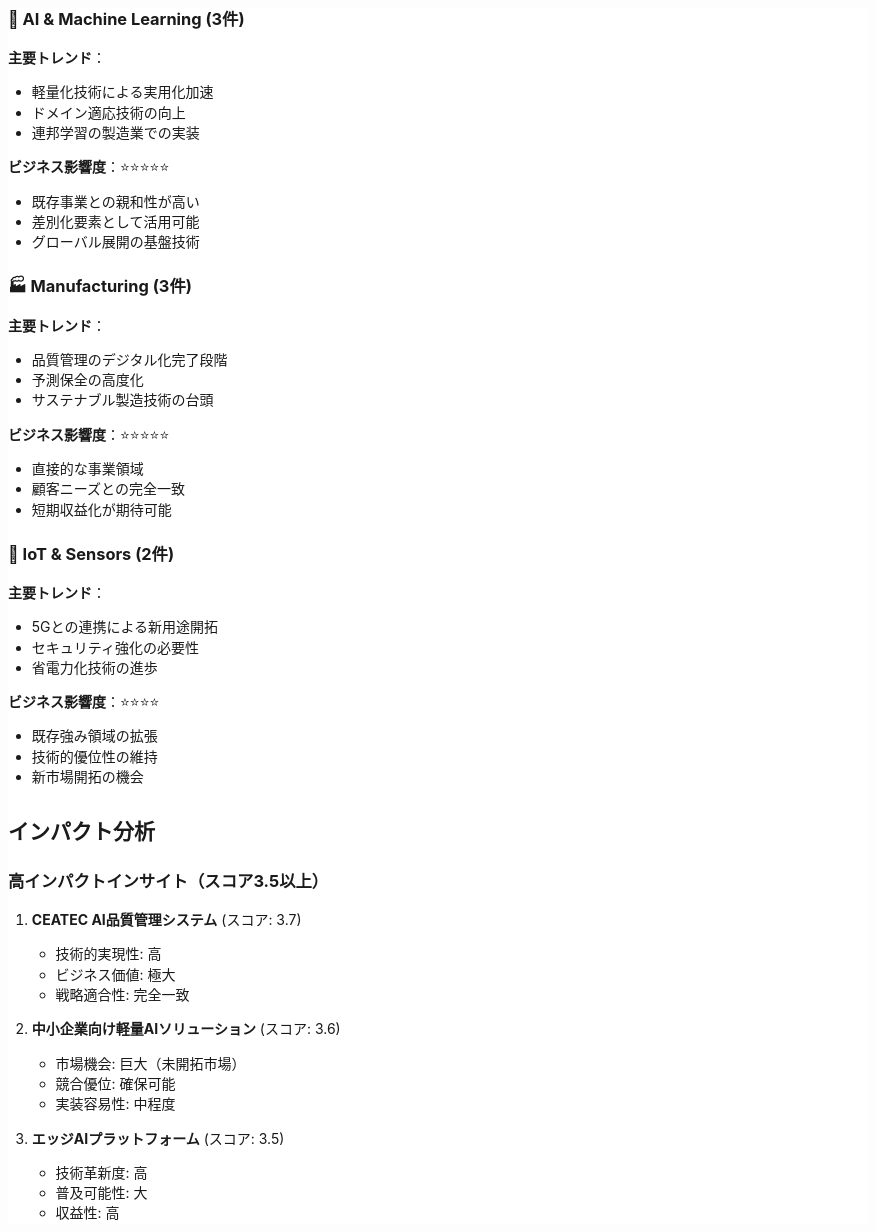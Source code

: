 ### 🤖 AI & Machine Learning (3件)

**主要トレンド**：
- 軽量化技術による実用化加速
- ドメイン適応技術の向上
- 連邦学習の製造業での実装

**ビジネス影響度**：⭐⭐⭐⭐⭐
- 既存事業との親和性が高い
- 差別化要素として活用可能
- グローバル展開の基盤技術

### 🏭 Manufacturing (3件)

**主要トレンド**：
- 品質管理のデジタル化完了段階
- 予測保全の高度化
- サステナブル製造技術の台頭

**ビジネス影響度**：⭐⭐⭐⭐⭐
- 直接的な事業領域
- 顧客ニーズとの完全一致
- 短期収益化が期待可能

### 📡 IoT & Sensors (2件)

**主要トレンド**：
- 5Gとの連携による新用途開拓
- セキュリティ強化の必要性
- 省電力化技術の進歩

**ビジネス影響度**：⭐⭐⭐⭐
- 既存強み領域の拡張
- 技術的優位性の維持
- 新市場開拓の機会

## インパクト分析

### 高インパクトインサイト（スコア3.5以上）

1. **CEATEC AI品質管理システム** (スコア: 3.7)
   - 技術的実現性: 高
   - ビジネス価値: 極大
   - 戦略適合性: 完全一致

2. **中小企業向け軽量AIソリューション** (スコア: 3.6)
   - 市場機会: 巨大（未開拓市場）
   - 競合優位: 確保可能
   - 実装容易性: 中程度

3. **エッジAIプラットフォーム** (スコア: 3.5)
   - 技術革新度: 高
   - 普及可能性: 大
   - 収益性: 高
